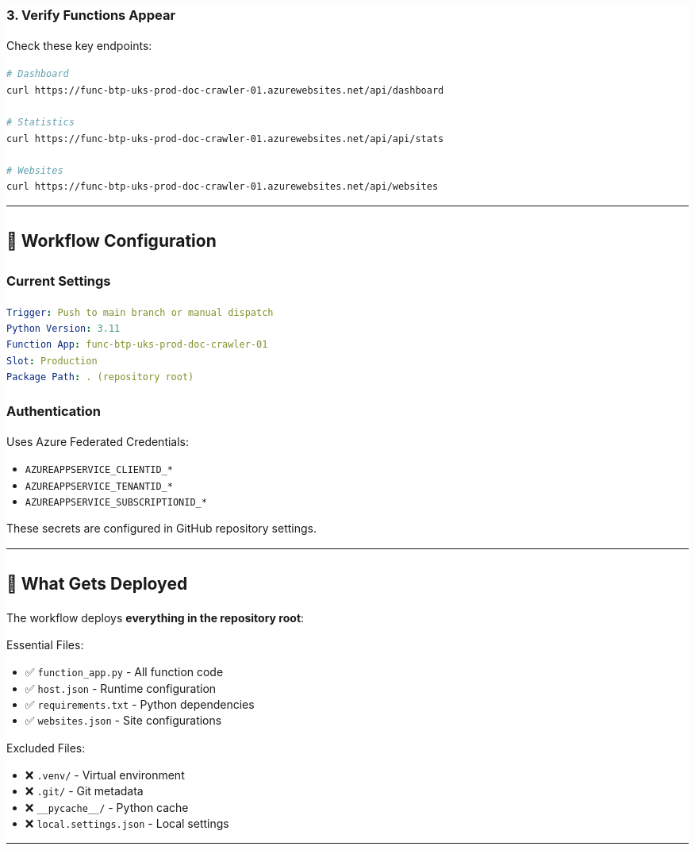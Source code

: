 ### 3. Verify Functions Appear

Check these key endpoints:
```bash
# Dashboard
curl https://func-btp-uks-prod-doc-crawler-01.azurewebsites.net/api/dashboard

# Statistics
curl https://func-btp-uks-prod-doc-crawler-01.azurewebsites.net/api/api/stats

# Websites
curl https://func-btp-uks-prod-doc-crawler-01.azurewebsites.net/api/websites
```

---

## 🔧 Workflow Configuration

### Current Settings

```yaml
Trigger: Push to main branch or manual dispatch
Python Version: 3.11
Function App: func-btp-uks-prod-doc-crawler-01
Slot: Production
Package Path: . (repository root)
```

### Authentication

Uses Azure Federated Credentials:
- `AZUREAPPSERVICE_CLIENTID_*`
- `AZUREAPPSERVICE_TENANTID_*`
- `AZUREAPPSERVICE_SUBSCRIPTIONID_*`

These secrets are configured in GitHub repository settings.

---

## 🎯 What Gets Deployed

The workflow deploys **everything in the repository root**:

Essential Files:
- ✅ `function_app.py` - All function code
- ✅ `host.json` - Runtime configuration
- ✅ `requirements.txt` - Python dependencies
- ✅ `websites.json` - Site configurations

Excluded Files:
- ❌ `.venv/` - Virtual environment
- ❌ `.git/` - Git metadata
- ❌ `__pycache__/` - Python cache
- ❌ `local.settings.json` - Local settings

---